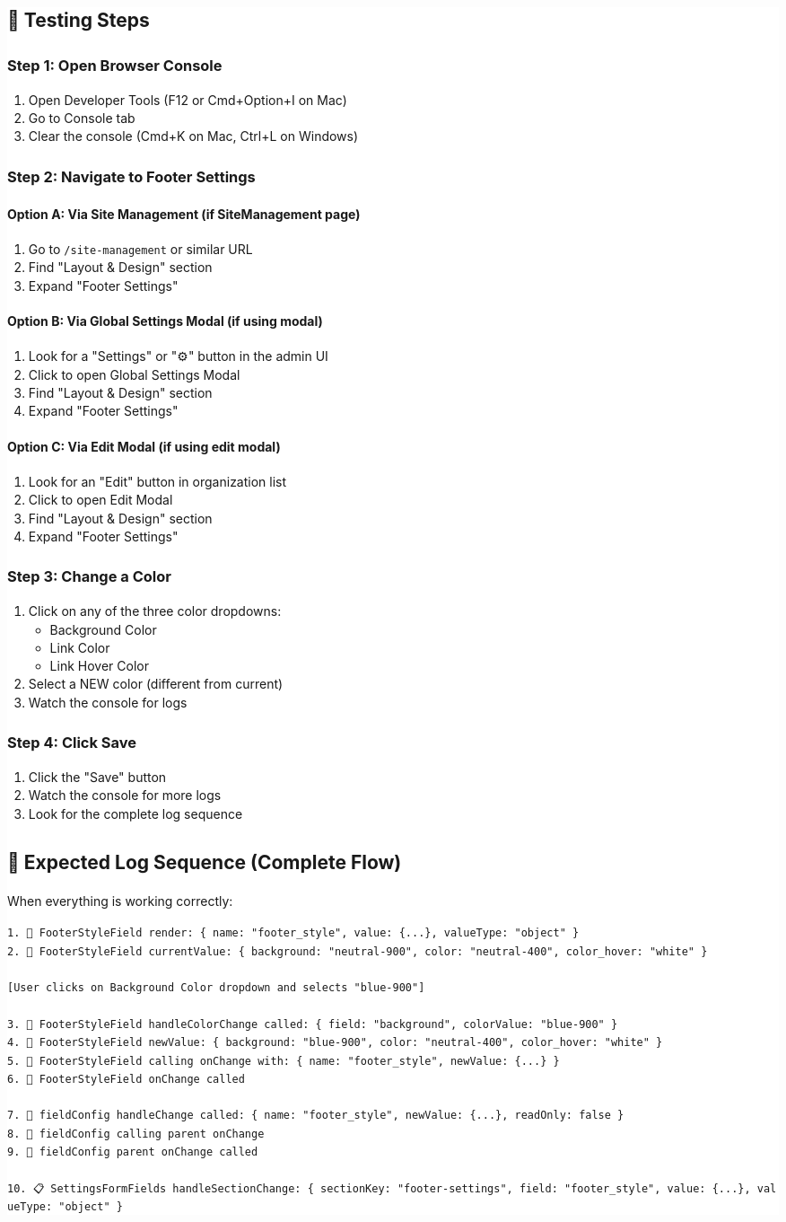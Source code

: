 ## 🧪 Testing Steps

### Step 1: Open Browser Console
1. Open Developer Tools (F12 or Cmd+Option+I on Mac)
2. Go to Console tab
3. Clear the console (Cmd+K on Mac, Ctrl+L on Windows)

### Step 2: Navigate to Footer Settings

#### Option A: Via Site Management (if SiteManagement page)
1. Go to `/site-management` or similar URL
2. Find "Layout & Design" section
3. Expand "Footer Settings"

#### Option B: Via Global Settings Modal (if using modal)
1. Look for a "Settings" or "⚙️" button in the admin UI
2. Click to open Global Settings Modal
3. Find "Layout & Design" section
4. Expand "Footer Settings"

#### Option C: Via Edit Modal (if using edit modal)
1. Look for an "Edit" button in organization list
2. Click to open Edit Modal
3. Find "Layout & Design" section
4. Expand "Footer Settings"

### Step 3: Change a Color
1. Click on any of the three color dropdowns:
   - Background Color
   - Link Color
   - Link Hover Color
2. Select a NEW color (different from current)
3. Watch the console for logs

### Step 4: Click Save
1. Click the "Save" button
2. Watch the console for more logs
3. Look for the complete log sequence

## 🎯 Expected Log Sequence (Complete Flow)

When everything is working correctly:

```
1. 🎨 FooterStyleField render: { name: "footer_style", value: {...}, valueType: "object" }
2. 🎨 FooterStyleField currentValue: { background: "neutral-900", color: "neutral-400", color_hover: "white" }

[User clicks on Background Color dropdown and selects "blue-900"]

3. 🎨 FooterStyleField handleColorChange called: { field: "background", colorValue: "blue-900" }
4. 🎨 FooterStyleField newValue: { background: "blue-900", color: "neutral-400", color_hover: "white" }
5. 🎨 FooterStyleField calling onChange with: { name: "footer_style", newValue: {...} }
6. 🎨 FooterStyleField onChange called

7. 🔧 fieldConfig handleChange called: { name: "footer_style", newValue: {...}, readOnly: false }
8. 🔧 fieldConfig calling parent onChange
9. 🔧 fieldConfig parent onChange called

10. 📋 SettingsFormFields handleSectionChange: { sectionKey: "footer-settings", field: "footer_style", value: {...}, valueType: "object" }
```